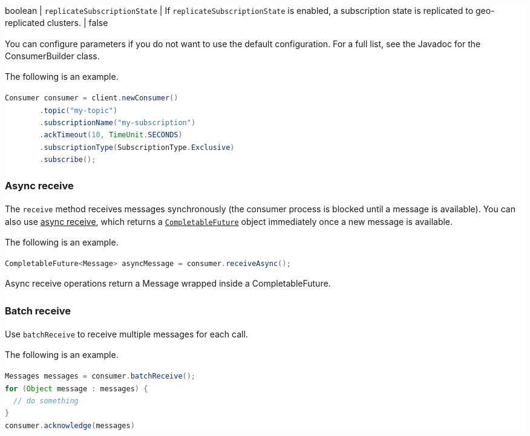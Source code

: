  boolean                     | `replicateSubscriptionState`                | If `replicateSubscriptionState` is enabled, a subscription state is replicated to geo-replicated clusters.                                                                                                                                                                                                                                                                                                                                                                                                                                                                                                                                                                                                                                                                                                                                                                                                                                                                                                                                                                           | false                                 

You can configure parameters if you do not want to use the default configuration. For a full list, see the Javadoc for
the ConsumerBuilder class.

The following is an example.

```java
Consumer consumer = client.newConsumer()
        .topic("my-topic")
        .subscriptionName("my-subscription")
        .ackTimeout(10, TimeUnit.SECONDS)
        .subscriptionType(SubscriptionType.Exclusive)
        .subscribe();
```

### Async receive

The `receive` method receives messages synchronously (the consumer process is blocked until a message is available). You
can also use [async receive](concepts-messaging.md#receive-modes), which returns
a [`CompletableFuture`](http://www.baeldung.com/java-completablefuture) object immediately once a new message is
available.

The following is an example.

```java
CompletableFuture<Message> asyncMessage = consumer.receiveAsync();
```

Async receive operations return a Message wrapped inside a CompletableFuture.

### Batch receive

Use `batchReceive` to receive multiple messages for each call.

The following is an example.

```java
Messages messages = consumer.batchReceive();
for (Object message : messages) {
  // do something
}
consumer.acknowledge(messages)
```
